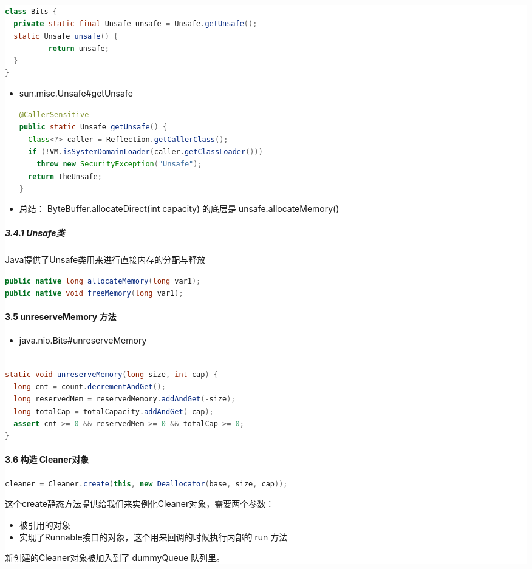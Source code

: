  ```java
  class Bits {   
  	private static final Unsafe unsafe = Unsafe.getUnsafe();
  	static Unsafe unsafe() {
     		return unsafe;
  	}
  }
  ```

- sun.misc.Unsafe#getUnsafe

  ```java
  @CallerSensitive
  public static Unsafe getUnsafe() {
    Class<?> caller = Reflection.getCallerClass();
    if (!VM.isSystemDomainLoader(caller.getClassLoader()))
      throw new SecurityException("Unsafe");
    return theUnsafe;
  }
  ```

- 总结： ByteBuffer.allocateDirect(int capacity) 的底层是 unsafe.allocateMemory()

##### 3.4.1 Unsafe类

Java提供了Unsafe类用来进行直接内存的分配与释放

```java
public native long allocateMemory(long var1);
public native void freeMemory(long var1);
```

#### 3.5 unreserveMemory 方法

- java.nio.Bits#unreserveMemory

```java

static void unreserveMemory(long size, int cap) {
  long cnt = count.decrementAndGet();
  long reservedMem = reservedMemory.addAndGet(-size);
  long totalCap = totalCapacity.addAndGet(-cap);
  assert cnt >= 0 && reservedMem >= 0 && totalCap >= 0;
}
```

#### 3.6 构造 Cleaner对象

```java
cleaner = Cleaner.create(this, new Deallocator(base, size, cap));
```

这个create静态方法提供给我们来实例化Cleaner对象，需要两个参数：

- 被引用的对象
- 实现了Runnable接口的对象，这个用来回调的时候执行内部的 run 方法

新创建的Cleaner对象被加入到了 dummyQueue 队列里。
